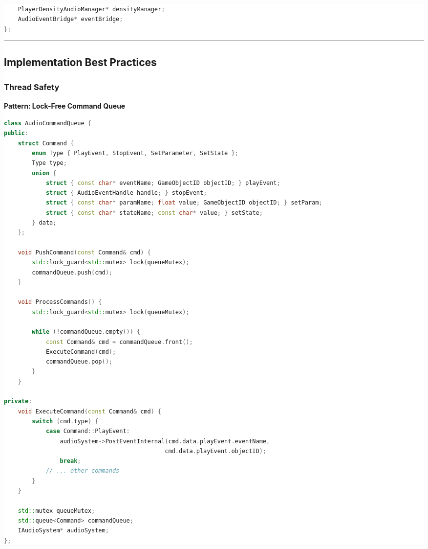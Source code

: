 ```cpp
    PlayerDensityAudioManager* densityManager;
    AudioEventBridge* eventBridge;
};
```

---

## Implementation Best Practices

### Thread Safety

**Pattern: Lock-Free Command Queue**

```cpp
class AudioCommandQueue {
public:
    struct Command {
        enum Type { PlayEvent, StopEvent, SetParameter, SetState };
        Type type;
        union {
            struct { const char* eventName; GameObjectID objectID; } playEvent;
            struct { AudioEventHandle handle; } stopEvent;
            struct { const char* paramName; float value; GameObjectID objectID; } setParam;
            struct { const char* stateName; const char* value; } setState;
        } data;
    };
    
    void PushCommand(const Command& cmd) {
        std::lock_guard<std::mutex> lock(queueMutex);
        commandQueue.push(cmd);
    }
    
    void ProcessCommands() {
        std::lock_guard<std::mutex> lock(queueMutex);
        
        while (!commandQueue.empty()) {
            const Command& cmd = commandQueue.front();
            ExecuteCommand(cmd);
            commandQueue.pop();
        }
    }
    
private:
    void ExecuteCommand(const Command& cmd) {
        switch (cmd.type) {
            case Command::PlayEvent:
                audioSystem->PostEventInternal(cmd.data.playEvent.eventName,
                                              cmd.data.playEvent.objectID);
                break;
            // ... other commands
        }
    }
    
    std::mutex queueMutex;
    std::queue<Command> commandQueue;
    IAudioSystem* audioSystem;
};
```
